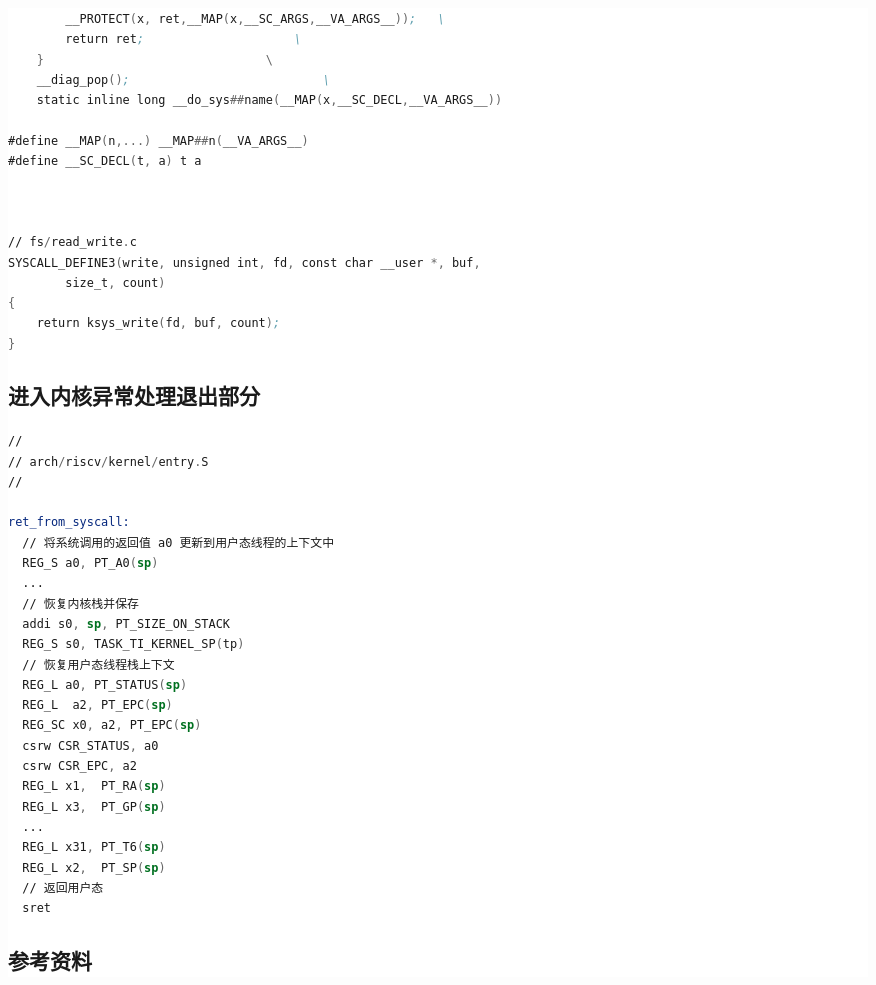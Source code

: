 ```asm
		__PROTECT(x, ret,__MAP(x,__SC_ARGS,__VA_ARGS__));	\
		return ret;						\
	}								\
	__diag_pop();							\
	static inline long __do_sys##name(__MAP(x,__SC_DECL,__VA_ARGS__))

#define __MAP(n,...) __MAP##n(__VA_ARGS__)
#define __SC_DECL(t, a)	t a



// fs/read_write.c
SYSCALL_DEFINE3(write, unsigned int, fd, const char __user *, buf,
		size_t, count)
{
	return ksys_write(fd, buf, count);
}

```

## 进入内核异常处理退出部分

```asm
//
// arch/riscv/kernel/entry.S
//

ret_from_syscall:
  // 将系统调用的返回值 a0 更新到用户态线程的上下文中
  REG_S a0, PT_A0(sp)
  ...
  // 恢复内核栈并保存
  addi s0, sp, PT_SIZE_ON_STACK
  REG_S s0, TASK_TI_KERNEL_SP(tp)
  // 恢复用户态线程栈上下文
  REG_L a0, PT_STATUS(sp)
  REG_L  a2, PT_EPC(sp)
  REG_SC x0, a2, PT_EPC(sp)
  csrw CSR_STATUS, a0
  csrw CSR_EPC, a2
  REG_L x1,  PT_RA(sp)
  REG_L x3,  PT_GP(sp)
  ...
  REG_L x31, PT_T6(sp)
  REG_L x2,  PT_SP(sp)
  // 返回用户态
  sret
```

## 参考资料
